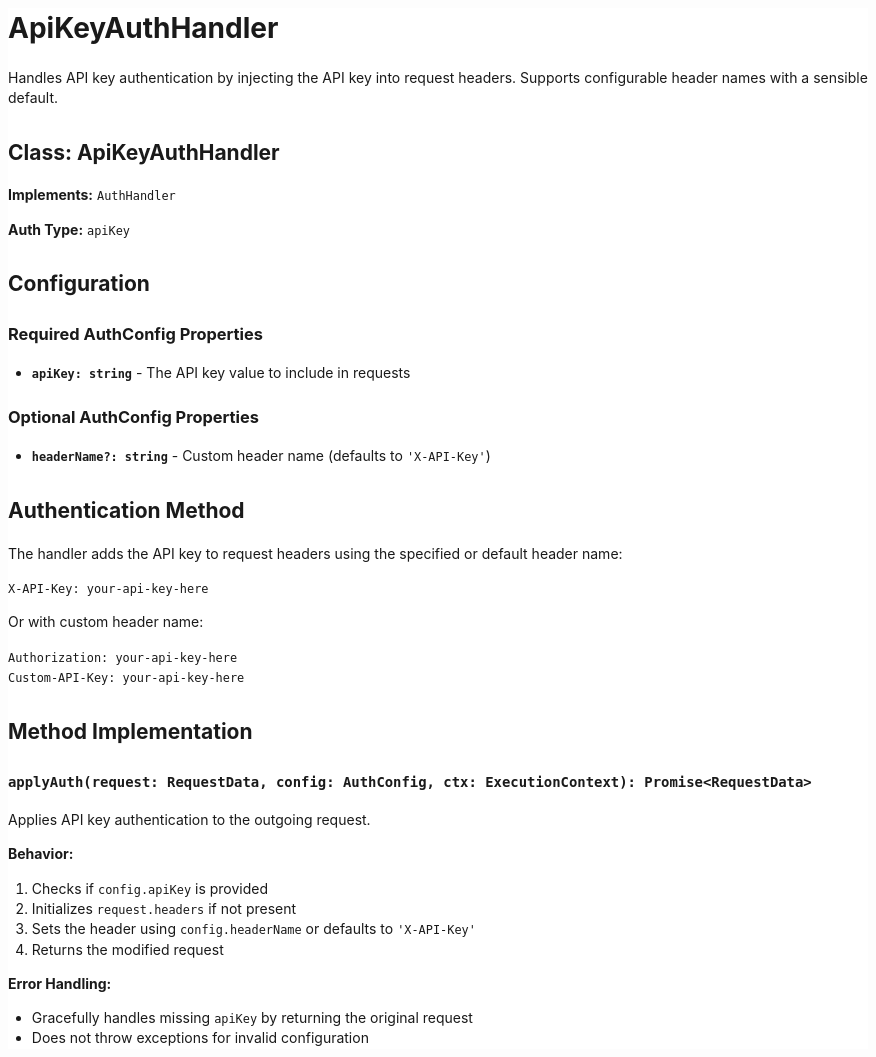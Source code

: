 # ApiKeyAuthHandler

Handles API key authentication by injecting the API key into request headers. Supports configurable header names with a sensible default.

## Class: ApiKeyAuthHandler

**Implements:** `AuthHandler`

**Auth Type:** `apiKey`

## Configuration

### Required AuthConfig Properties

- **`apiKey: string`** - The API key value to include in requests

### Optional AuthConfig Properties

- **`headerName?: string`** - Custom header name (defaults to `'X-API-Key'`)

## Authentication Method

The handler adds the API key to request headers using the specified or default header name:

```
X-API-Key: your-api-key-here
```

Or with custom header name:

```
Authorization: your-api-key-here
Custom-API-Key: your-api-key-here
```

## Method Implementation

### `applyAuth(request: RequestData, config: AuthConfig, ctx: ExecutionContext): Promise<RequestData>`

Applies API key authentication to the outgoing request.

**Behavior:**

1. Checks if `config.apiKey` is provided
2. Initializes `request.headers` if not present
3. Sets the header using `config.headerName` or defaults to `'X-API-Key'`
4. Returns the modified request

**Error Handling:**

- Gracefully handles missing `apiKey` by returning the original request
- Does not throw exceptions for invalid configuration
